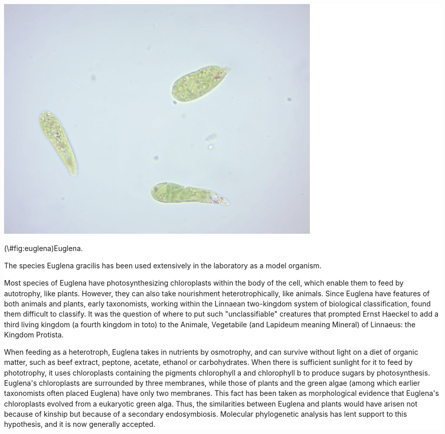 <img src="./figures/protista/euglena.jpg" alt="Euglena." width="70%" />
<p class="caption">(\#fig:euglena)Euglena.</p>
</div>

The species Euglena gracilis has been used extensively in the laboratory as a model organism.

Most species of Euglena have photosynthesizing chloroplasts within the body of the cell, which enable them to feed by autotrophy, like plants. However, they can also take nourishment heterotrophically, like animals. Since Euglena have features of both animals and plants, early taxonomists, working within the Linnaean two-kingdom system of biological classification, found them difficult to classify. It was the question of where to put such "unclassifiable" creatures that prompted Ernst Haeckel to add a third living kingdom (a fourth kingdom in toto) to the Animale, Vegetabile (and Lapideum meaning Mineral) of Linnaeus: the Kingdom Protista.

When feeding as a heterotroph, Euglena takes in nutrients by osmotrophy, and can survive without light on a diet of organic matter, such as beef extract, peptone, acetate, ethanol or carbohydrates. When there is sufficient sunlight for it to feed by phototrophy, it uses chloroplasts containing the pigments chlorophyll a and chlorophyll b to produce sugars by photosynthesis. Euglena's chloroplasts are surrounded by three membranes, while those of plants and the green algae (among which earlier taxonomists often placed Euglena) have only two membranes. This fact has been taken as morphological evidence that Euglena's chloroplasts evolved from a eukaryotic green alga. Thus, the similarities between Euglena and plants would have arisen not because of kinship but because of a secondary endosymbiosis. Molecular phylogenetic analysis has lent support to this hypothesis, and it is now generally accepted.
